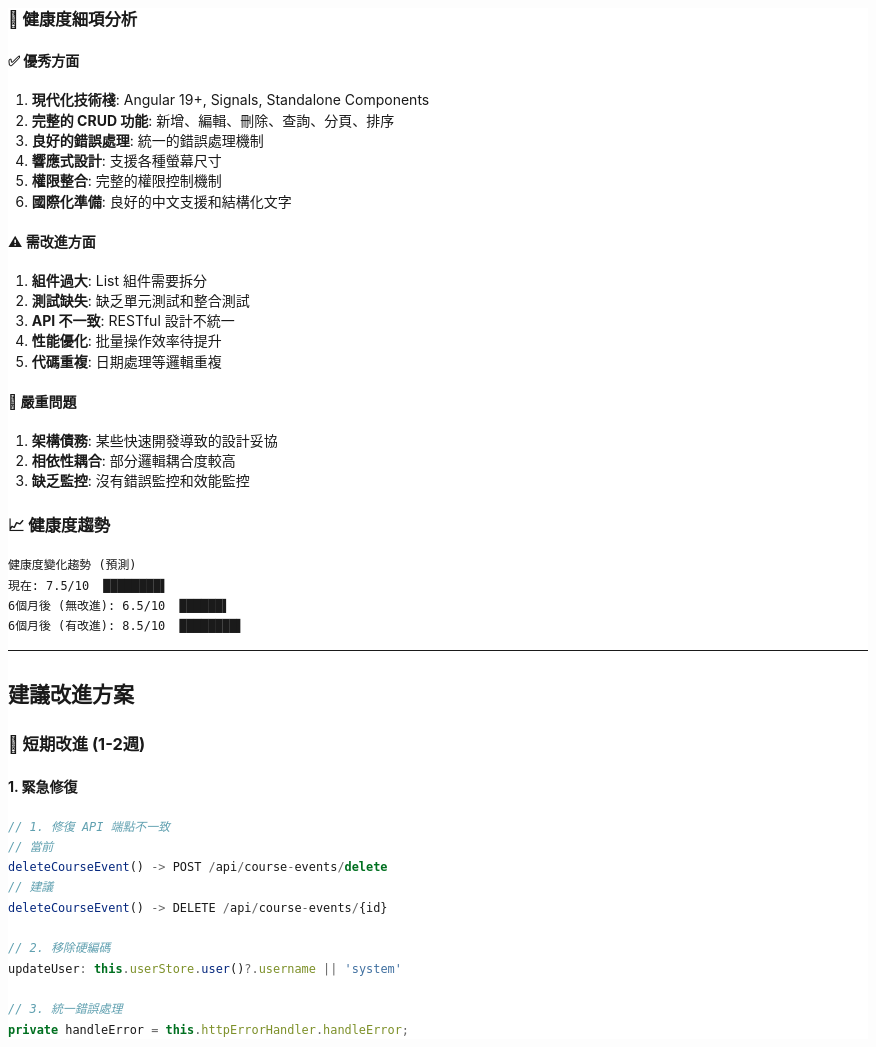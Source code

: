 ### 🎯 健康度細項分析

#### ✅ 優秀方面
1. **現代化技術棧**: Angular 19+, Signals, Standalone Components
2. **完整的 CRUD 功能**: 新增、編輯、刪除、查詢、分頁、排序
3. **良好的錯誤處理**: 統一的錯誤處理機制
4. **響應式設計**: 支援各種螢幕尺寸
5. **權限整合**: 完整的權限控制機制
6. **國際化準備**: 良好的中文支援和結構化文字

#### ⚠️ 需改進方面
1. **組件過大**: List 組件需要拆分
2. **測試缺失**: 缺乏單元測試和整合測試
3. **API 不一致**: RESTful 設計不統一
4. **性能優化**: 批量操作效率待提升
5. **代碼重複**: 日期處理等邏輯重複

#### 🔴 嚴重問題
1. **架構債務**: 某些快速開發導致的設計妥協
2. **相依性耦合**: 部分邏輯耦合度較高
3. **缺乏監控**: 沒有錯誤監控和效能監控

### 📈 健康度趨勢

```
健康度變化趨勢 (預測)
現在: 7.5/10  ████████▌
6個月後 (無改進): 6.5/10  ██████▌
6個月後 (有改進): 8.5/10  ████████▌
```

---

## 建議改進方案

### 🎯 短期改進 (1-2週)

#### 1. 緊急修復
```typescript
// 1. 修復 API 端點不一致
// 當前
deleteCourseEvent() -> POST /api/course-events/delete
// 建議
deleteCourseEvent() -> DELETE /api/course-events/{id}

// 2. 移除硬編碼
updateUser: this.userStore.user()?.username || 'system'

// 3. 統一錯誤處理
private handleError = this.httpErrorHandler.handleError;
```
